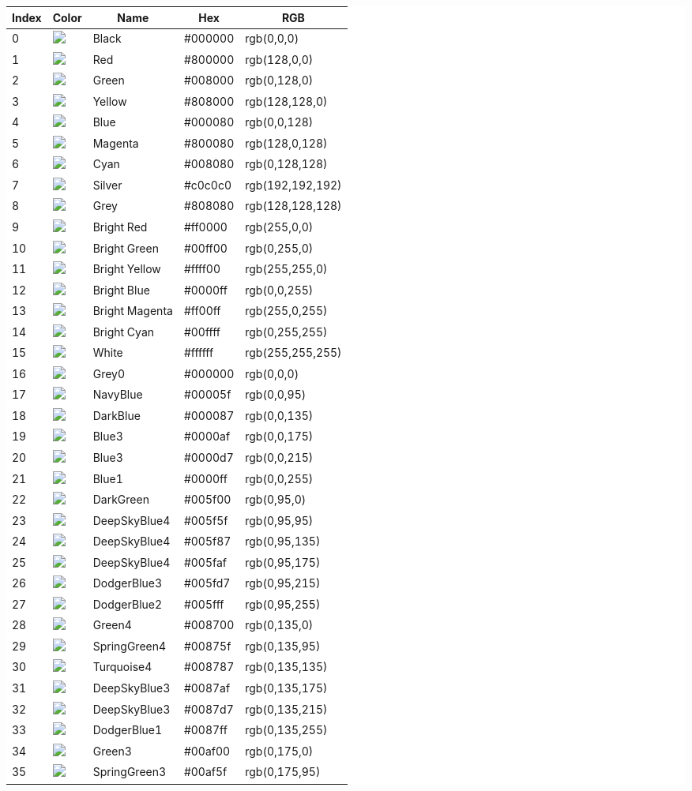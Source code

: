 | Index | Color | Name | Hex | RGB |
|-------|-------|------|-----|-----|
| 0 | ![](https://placehold.co/15x15/000000/000000.png) | Black  | #000000 | rgb(0,0,0) |
| 1 | ![](https://placehold.co/15x15/800000/800000.png) | Red  | #800000 | rgb(128,0,0) |
| 2 | ![](https://placehold.co/15x15/008000/008000.png) | Green  | #008000 | rgb(0,128,0) |
| 3 | ![](https://placehold.co/15x15/808000/808000.png) | Yellow  | #808000 | rgb(128,128,0) |
| 4 | ![](https://placehold.co/15x15/000080/000080.png) | Blue  | #000080 | rgb(0,0,128) |
| 5 | ![](https://placehold.co/15x15/800080/800080.png) | Magenta  | #800080 | rgb(128,0,128) |
| 6 | ![](https://placehold.co/15x15/008080/008080.png) | Cyan  | #008080 | rgb(0,128,128) |
| 7 | ![](https://placehold.co/15x15/c0c0c0/c0c0c0.png) | Silver  | #c0c0c0 | rgb(192,192,192) |
| 8 | ![](https://placehold.co/15x15/808080/808080.png) | Grey  | #808080 | rgb(128,128,128) |
| 9 | ![](https://placehold.co/15x15/ff0000/ff0000.png) | Bright Red  | #ff0000 | rgb(255,0,0) |
| 10 | ![](https://placehold.co/15x15/00ff00/00ff00.png) | Bright Green  | #00ff00 | rgb(0,255,0) |
| 11 | ![](https://placehold.co/15x15/ffff00/ffff00.png) | Bright Yellow  | #ffff00 | rgb(255,255,0) |
| 12 | ![](https://placehold.co/15x15/0000ff/0000ff.png) | Bright Blue  | #0000ff | rgb(0,0,255) |
| 13 | ![](https://placehold.co/15x15/ff00ff/ff00ff.png) | Bright Magenta  | #ff00ff | rgb(255,0,255) |
| 14 | ![](https://placehold.co/15x15/00ffff/00ffff.png) | Bright Cyan  | #00ffff | rgb(0,255,255) |
| 15 | ![](https://placehold.co/15x15/ffffff/ffffff.png) | White  | #ffffff | rgb(255,255,255) |
| 16 | ![](https://placehold.co/15x15/000000/000000.png) | Grey0 | #000000 | rgb(0,0,0) |
| 17 | ![](https://placehold.co/15x15/00005f/00005f.png) | NavyBlue | #00005f | rgb(0,0,95) |
| 18 | ![](https://placehold.co/15x15/000087/000087.png) | DarkBlue | #000087 | rgb(0,0,135) |
| 19 | ![](https://placehold.co/15x15/0000af/0000af.png) | Blue3 | #0000af | rgb(0,0,175) |
| 20 | ![](https://placehold.co/15x15/0000d7/0000d7.png) | Blue3 | #0000d7 | rgb(0,0,215) |
| 21 | ![](https://placehold.co/15x15/0000ff/0000ff.png) | Blue1 | #0000ff | rgb(0,0,255) |
| 22 | ![](https://placehold.co/15x15/005f00/005f00.png) | DarkGreen | #005f00 | rgb(0,95,0) |
| 23 | ![](https://placehold.co/15x15/005f5f/005f5f.png) | DeepSkyBlue4 | #005f5f | rgb(0,95,95) |
| 24 | ![](https://placehold.co/15x15/005f87/005f87.png) | DeepSkyBlue4 | #005f87 | rgb(0,95,135) |
| 25 | ![](https://placehold.co/15x15/005faf/005faf.png) | DeepSkyBlue4 | #005faf | rgb(0,95,175) |
| 26 | ![](https://placehold.co/15x15/005fd7/005fd7.png) | DodgerBlue3 | #005fd7 | rgb(0,95,215) |
| 27 | ![](https://placehold.co/15x15/005fff/005fff.png) | DodgerBlue2 | #005fff | rgb(0,95,255) |
| 28 | ![](https://placehold.co/15x15/008700/008700.png) | Green4 | #008700 | rgb(0,135,0) |
| 29 | ![](https://placehold.co/15x15/00875f/00875f.png) | SpringGreen4 | #00875f | rgb(0,135,95) |
| 30 | ![](https://placehold.co/15x15/008787/008787.png) | Turquoise4 | #008787 | rgb(0,135,135) |
| 31 | ![](https://placehold.co/15x15/0087af/0087af.png) | DeepSkyBlue3 | #0087af | rgb(0,135,175) |
| 32 | ![](https://placehold.co/15x15/0087d7/0087d7.png) | DeepSkyBlue3 | #0087d7 | rgb(0,135,215) |
| 33 | ![](https://placehold.co/15x15/0087ff/0087ff.png) | DodgerBlue1 | #0087ff | rgb(0,135,255) |
| 34 | ![](https://placehold.co/15x15/00af00/00af00.png) | Green3 | #00af00 | rgb(0,175,0) |
| 35 | ![](https://placehold.co/15x15/00af5f/00af5f.png) | SpringGreen3 | #00af5f | rgb(0,175,95) |